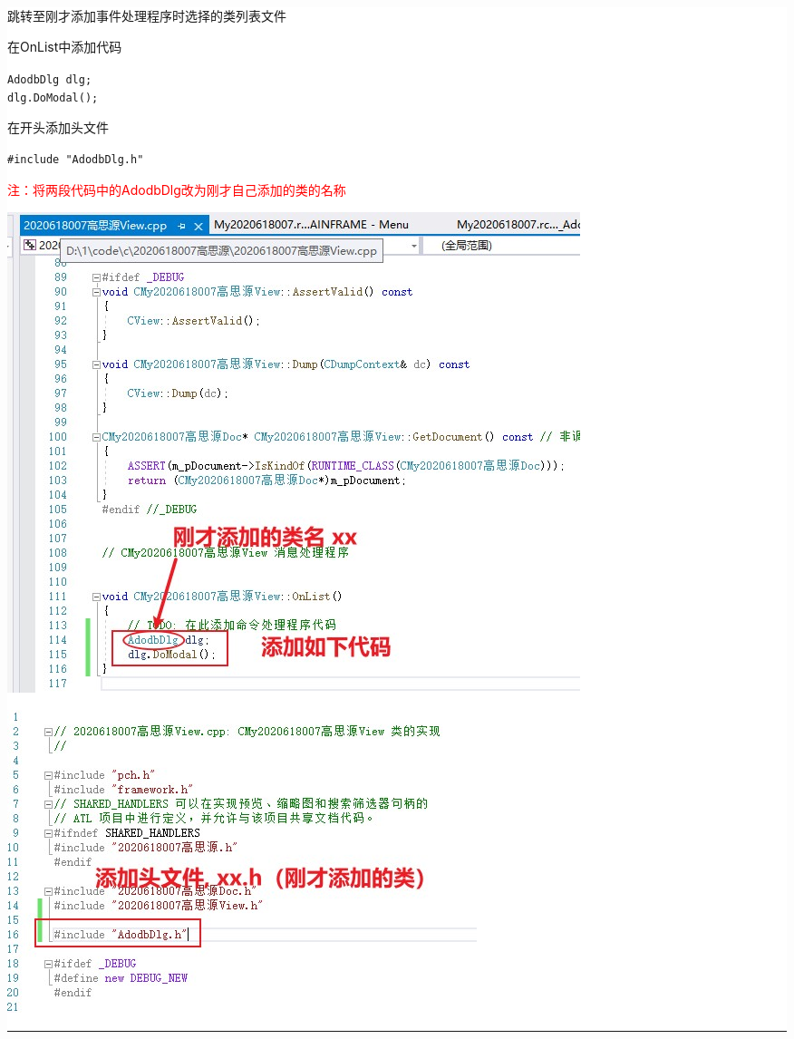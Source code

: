 跳转至刚才添加事件处理程序时选择的类列表文件

在OnList中添加代码

    AdodbDlg dlg;  
    dlg.DoModal();

在开头添加头文件

    #include "AdodbDlg.h"

<font color="red">注：将两段代码中的AdodbDlg改为刚才自己添加的类的名称</font>

![6](image/6.jpg)

![7](image/7.jpg)

---